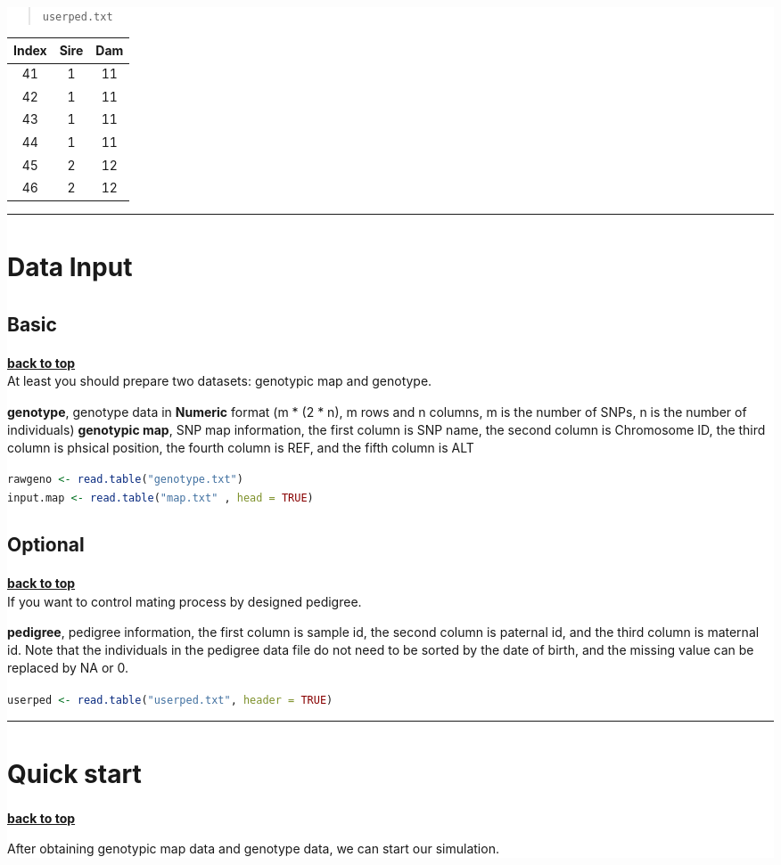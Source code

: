 > `userped.txt`

| Index | Sire | Dam |
| :---: | :---: |:---: |
| 41 | 1 | 11 |
| 42 | 1 | 11 |
| 43 | 1 | 11 |
| 44 | 1 | 11 |
| 45 | 2 | 12 |
| 46 | 2 | 12 |

---

# Data Input

## Basic
**[back to top](#contents)**  
At least you should prepare two datasets: genotypic map and genotype.  

**genotype**, genotype data in **Numeric** format (m * (2 * n), m rows and n columns, m is the number of SNPs, n is the number of individuals)
**genotypic map**, SNP map information, the first column is SNP name, the second column is Chromosome ID, the third column is phsical position, the fourth column is REF, and the fifth column is ALT  

```r
rawgeno <- read.table("genotype.txt")
input.map <- read.table("map.txt" , head = TRUE)
```

## Optional
**[back to top](#contents)**  
If you want to control mating process by designed pedigree. 

**pedigree**, pedigree information, the first column is sample id, the second column is paternal id, and the third column is maternal id. Note that the individuals in the pedigree data file do not need to be sorted by the date of birth, and the missing value can be replaced by NA or 0.

```r
userped <- read.table("userped.txt", header = TRUE)
```

---

# Quick start
**[back to top](#contents)** 

After obtaining genotypic map data and genotype data, we can start our simulation.
